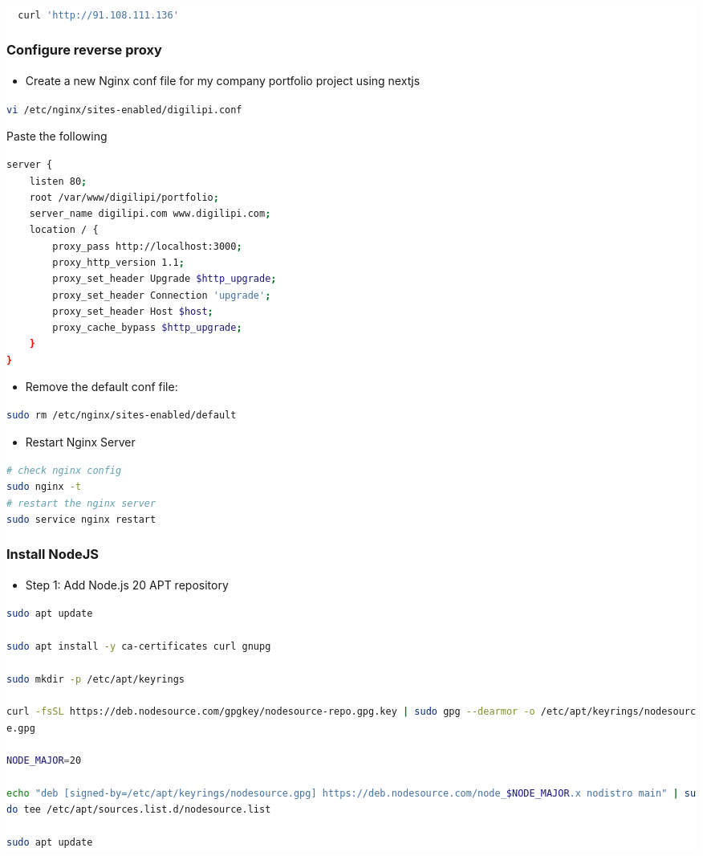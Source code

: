   ```sh
    curl 'http://91.108.111.136'
  ```

### Configure reverse proxy

- Create a new Nginx conf file for my company portfolio project using nextjs

```sh
vi /etc/nginx/sites-enabled/digilipi.conf
```

Paste the following

```sh
server {
    listen 80;
    root /var/www/digilipi/portfolio;
    server_name digilipi.com www.digilipi.com;
    location / {
        proxy_pass http://localhost:3000;
        proxy_http_version 1.1;
        proxy_set_header Upgrade $http_upgrade;
        proxy_set_header Connection 'upgrade';
        proxy_set_header Host $host;
        proxy_cache_bypass $http_upgrade;
    }
}
```

- Remove the default conf file:

```sh
sudo rm /etc/nginx/sites-enabled/default
```

- Restart Nginx Server

```sh
# check nginx config
sudo nginx -t
# restart the nginx server
sudo service nginx restart
```

### Install NodeJS

- Step 1: Add Node.js 20 APT repository

```sh
sudo apt update

sudo apt install -y ca-certificates curl gnupg

sudo mkdir -p /etc/apt/keyrings

curl -fsSL https://deb.nodesource.com/gpgkey/nodesource-repo.gpg.key | sudo gpg --dearmor -o /etc/apt/keyrings/nodesource.gpg

NODE_MAJOR=20

echo "deb [signed-by=/etc/apt/keyrings/nodesource.gpg] https://deb.nodesource.com/node_$NODE_MAJOR.x nodistro main" | sudo tee /etc/apt/sources.list.d/nodesource.list

sudo apt update

```
